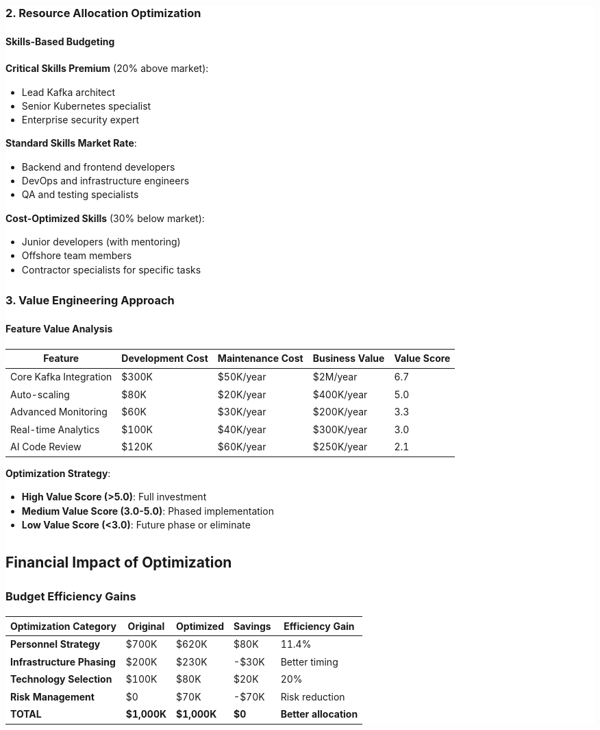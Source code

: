 ### 2. Resource Allocation Optimization

#### Skills-Based Budgeting
**Critical Skills Premium** (20% above market):
- Lead Kafka architect
- Senior Kubernetes specialist
- Enterprise security expert

**Standard Skills Market Rate**:
- Backend and frontend developers
- DevOps and infrastructure engineers
- QA and testing specialists

**Cost-Optimized Skills** (30% below market):
- Junior developers (with mentoring)
- Offshore team members
- Contractor specialists for specific tasks

### 3. Value Engineering Approach

#### Feature Value Analysis
| Feature | Development Cost | Maintenance Cost | Business Value | Value Score |
|---------|-----------------|------------------|----------------|-------------|
| Core Kafka Integration | $300K | $50K/year | $2M/year | 6.7 |
| Auto-scaling | $80K | $20K/year | $400K/year | 5.0 |
| Advanced Monitoring | $60K | $30K/year | $200K/year | 3.3 |
| Real-time Analytics | $100K | $40K/year | $300K/year | 3.0 |
| AI Code Review | $120K | $60K/year | $250K/year | 2.1 |

**Optimization Strategy**:
- **High Value Score (>5.0)**: Full investment
- **Medium Value Score (3.0-5.0)**: Phased implementation
- **Low Value Score (<3.0)**: Future phase or eliminate

## Financial Impact of Optimization

### Budget Efficiency Gains

| Optimization Category | Original | Optimized | Savings | Efficiency Gain |
|----------------------|----------|-----------|---------|-----------------|
| **Personnel Strategy** | $700K | $620K | $80K | 11.4% |
| **Infrastructure Phasing** | $200K | $230K | -$30K | Better timing |
| **Technology Selection** | $100K | $80K | $20K | 20% |
| **Risk Management** | $0 | $70K | -$70K | Risk reduction |
| **TOTAL** | **$1,000K** | **$1,000K** | **$0** | **Better allocation** |

